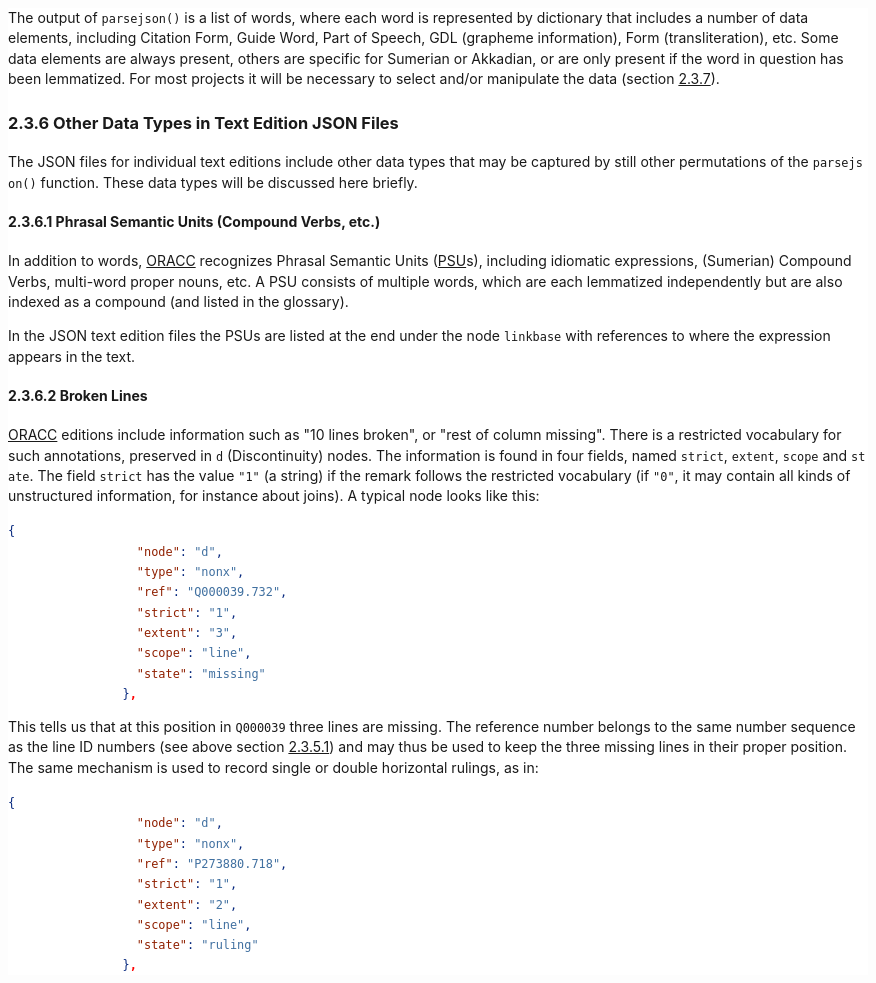 The output of `parsejson()` is a list of words, where each word is represented by dictionary that includes a number of data elements, including Citation Form, Guide Word, Part of Speech, GDL (grapheme information), Form (transliteration), etc. Some data elements are always present, others are specific for Sumerian or Akkadian, or are only present if the word in question has been lemmatized. For most projects it will be necessary to select and/or manipulate the data (section [2.3.7](#2.3.7-Data-Structuring)).

### 2.3.6 Other Data Types in Text Edition JSON Files

The JSON files for individual text editions include other data types that may be captured by still other permutations of the `parsejson()` function. These data types will be discussed here briefly. 

#### 2.3.6.1 Phrasal Semantic Units (Compound Verbs, etc.)

In addition to words, [ORACC](http://oracc.org) recognizes Phrasal Semantic Units ([PSU](http://oracc.museum.upenn.edu/doc/help/lemmatising/psus/index.html)s), including idiomatic expressions, (Sumerian) Compound Verbs, multi-word proper nouns, etc. A PSU consists of multiple words, which are each lemmatized independently but are also indexed as a compound (and listed in the glossary).

In the JSON text edition files the PSUs are listed at the end under the node `linkbase` with references to where the expression appears in the text.

#### 2.3.6.2 Broken Lines

[ORACC](http://oracc.org) editions include information such as "10 lines broken", or "rest of column missing". There is a restricted vocabulary for such annotations, preserved in `d` (Discontinuity) nodes. The information is found in four fields, named `strict`, `extent`, `scope` and `state`. The field `strict` has the value `"1"` (a string) if the remark follows the restricted vocabulary (if `"0"`, it may contain all kinds of unstructured information, for instance about joins). A typical node looks like this:

```JSON
{
                  "node": "d",
                  "type": "nonx",
                  "ref": "Q000039.732",
                  "strict": "1",
                  "extent": "3",
                  "scope": "line",
                  "state": "missing"
                },
```

This tells us that at this position in `Q000039` three lines are missing. The reference number belongs to the same number sequence as the line ID numbers (see above section [2.3.5.1](#2.3.5.1-Line-Labels-and-Line-IDs)) and may thus be used to keep the three missing lines in their proper position. The same mechanism is used to record single or double horizontal rulings, as in: 

```json
{
                  "node": "d",
                  "type": "nonx",
                  "ref": "P273880.718",
                  "strict": "1",
                  "extent": "2",
                  "scope": "line",
                  "state": "ruling"
                },
```
